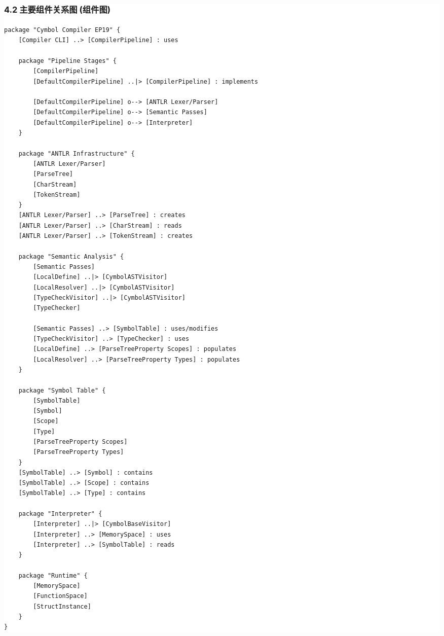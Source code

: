 ### 4.2 主要组件关系图 (组件图)

```mermaid
package "Cymbol Compiler EP19" {
    [Compiler CLI] ..> [CompilerPipeline] : uses

    package "Pipeline Stages" {
        [CompilerPipeline]
        [DefaultCompilerPipeline] ..|> [CompilerPipeline] : implements

        [DefaultCompilerPipeline] o--> [ANTLR Lexer/Parser]
        [DefaultCompilerPipeline] o--> [Semantic Passes]
        [DefaultCompilerPipeline] o--> [Interpreter]
    }

    package "ANTLR Infrastructure" {
        [ANTLR Lexer/Parser]
        [ParseTree]
        [CharStream]
        [TokenStream]
    }
    [ANTLR Lexer/Parser] ..> [ParseTree] : creates
    [ANTLR Lexer/Parser] ..> [CharStream] : reads
    [ANTLR Lexer/Parser] ..> [TokenStream] : creates

    package "Semantic Analysis" {
        [Semantic Passes]
        [LocalDefine] ..|> [CymbolASTVisitor]
        [LocalResolver] ..|> [CymbolASTVisitor]
        [TypeCheckVisitor] ..|> [CymbolASTVisitor]
        [TypeChecker]

        [Semantic Passes] ..> [SymbolTable] : uses/modifies
        [TypeCheckVisitor] ..> [TypeChecker] : uses
        [LocalDefine] ..> [ParseTreeProperty Scopes] : populates
        [LocalResolver] ..> [ParseTreeProperty Types] : populates
    }

    package "Symbol Table" {
        [SymbolTable]
        [Symbol]
        [Scope]
        [Type]
        [ParseTreeProperty Scopes]
        [ParseTreeProperty Types]
    }
    [SymbolTable] ..> [Symbol] : contains
    [SymbolTable] ..> [Scope] : contains
    [SymbolTable] ..> [Type] : contains

    package "Interpreter" {
        [Interpreter] ..|> [CymbolBaseVisitor]
        [Interpreter] ..> [MemorySpace] : uses
        [Interpreter] ..> [SymbolTable] : reads
    }

    package "Runtime" {
        [MemorySpace]
        [FunctionSpace]
        [StructInstance]
    }
}

```
